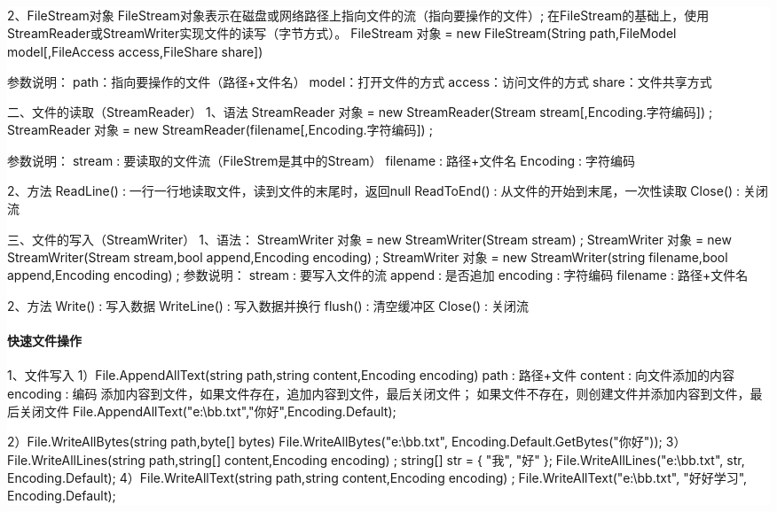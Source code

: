 2、FileStream对象
FileStream对象表示在磁盘或网络路径上指向文件的流（指向要操作的文件）;
在FileStream的基础上，使用StreamReader或StreamWriter实现文件的读写（字节方式）。
FileStream 对象 = new FileStream(String path,FileModel model[,FileAccess access,FileShare share])

参数说明：
path：指向要操作的文件（路径+文件名）
model：打开文件的方式
access：访问文件的方式
share：文件共享方式

二、文件的读取（StreamReader）
1、语法
StreamReader 对象 = new StreamReader(Stream stream[,Encoding.字符编码]) ;
StreamReader 对象 = new StreamReader(filename[,Encoding.字符编码]) ;

参数说明：
stream : 要读取的文件流（FileStrem是其中的Stream）
filename : 路径+文件名
Encoding : 字符编码

2、方法
ReadLine() : 一行一行地读取文件，读到文件的末尾时，返回null
ReadToEnd() : 从文件的开始到末尾，一次性读取
Close() : 关闭流

三、文件的写入（StreamWriter）
1、语法：
StreamWriter 对象 = new StreamWriter(Stream stream) ;
StreamWriter 对象 = new StreamWriter(Stream stream,bool append,Encoding encoding) ;
StreamWriter 对象 = new StreamWriter(string filename,bool append,Encoding encoding) ;
参数说明：
stream : 要写入文件的流
append : 是否追加
encoding : 字符编码
filename : 路径+文件名

2、方法
Write() : 写入数据
WriteLine() : 写入数据并换行
flush() : 清空缓冲区
Close() : 关闭流

####  快速文件操作
1、文件写入
1）File.AppendAllText(string path,string content,Encoding encoding)
path : 路径+文件
content : 向文件添加的内容
encoding : 编码
添加内容到文件，如果文件存在，追加内容到文件，最后关闭文件；
如果文件不存在，则创建文件并添加内容到文件，最后关闭文件
File.AppendAllText("e:\bb.txt","你好",Encoding.Default);

2）File.WriteAllBytes(string path,byte[] bytes)
File.WriteAllBytes("e:\bb.txt", Encoding.Default.GetBytes("你好"));
3）File.WriteAllLines(string path,string[] content,Encoding encoding) ;
string[] str = { "我", "好" };
File.WriteAllLines("e:\bb.txt", str, Encoding.Default);
4）File.WriteAllText(string path,string content,Encoding encoding) ;
File.WriteAllText("e:\bb.txt", "好好学习", Encoding.Default);
